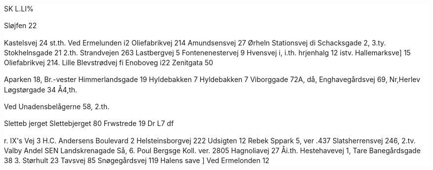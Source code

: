 SK L.LI%

Sløjfen 22

Kastelsvej 24 st.th.
Ved Ermelunden i2
Oliefabrikvej 214
Amundsensvej 27
Ørheln Stationsvej di
Schacksgade 2, 3.ty.
Stokhelnsgade 21 2.th.
Strandvejen 263
Lastbergvej 5
Fontenenestervej 9
Hvensvej i, i.th.
hrjenhalg 12 istv.
Hallemarksve] 15
Oliefabrikvej 214.
Lille Blevstrødvej fi
Enoboveg i22
Zenitgata 50

Aparken 18, Br.-vester
Himmerlandsgade 19
Hyldebakken 7
Hyldebakken 7
Viborggade 72A, då,
Enghavegårdsvej 69, Nr,Herlev
Løgstørgade 34 Å4,th.

Ved Unadensbelågerne 58, 2.th.

Sletteb jerget
Slettebjerget 80
Frwstrede 19
Dr L7 df

r. IX's Vej 3
H.C. Andersens Boulevard 2
Helsteinsborgvej 222
Udsigten 12
Rebek Sppark 5, ver .437
Slatsherrensvej 246, 2.tv.
Valby Andel SEN
Landskrenagade Så, 6.
Poul Bergsge Koll. ver. 2805
Hagnoliavej 27 Åi.th.
Hestehavevej 1, Tare
Banegårdsgade 38 3.
Størhult 23
Tavsvej 85
Snøgegårdsvej 119
Halens save ]
Ved Ermelonden 12
